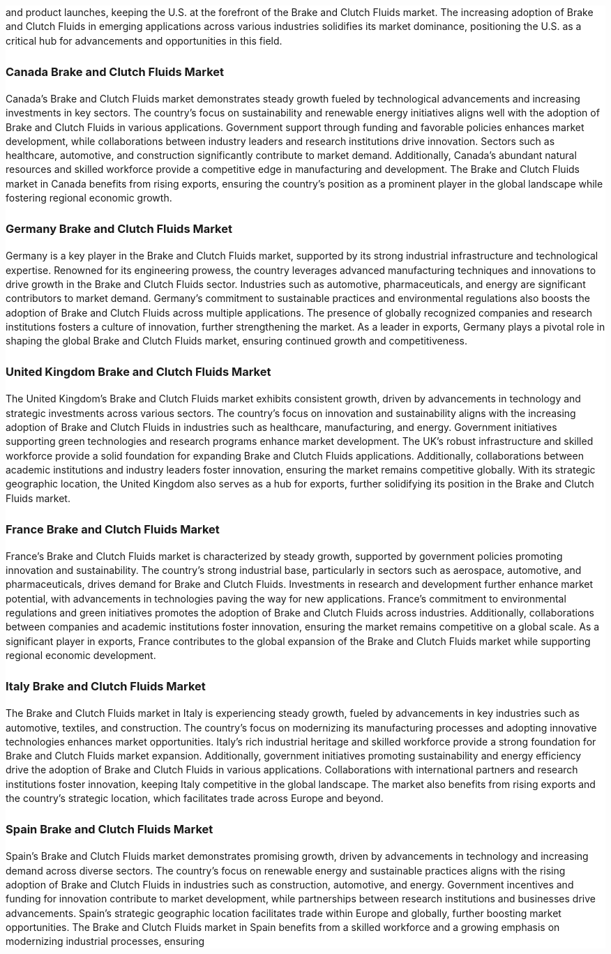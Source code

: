and product launches, keeping the U.S. at the forefront of the Brake and Clutch Fluids market. The increasing adoption of Brake and Clutch Fluids in emerging applications across various industries solidifies its market dominance, positioning the U.S. as a critical hub for advancements and opportunities in this field.</p><h3>Canada Brake and Clutch Fluids Market</h3><p>Canada&rsquo;s Brake and Clutch Fluids market demonstrates steady growth fueled by technological advancements and increasing investments in key sectors. The country&rsquo;s focus on sustainability and renewable energy initiatives aligns well with the adoption of Brake and Clutch Fluids in various applications. Government support through funding and favorable policies enhances market development, while collaborations between industry leaders and research institutions drive innovation. Sectors such as healthcare, automotive, and construction significantly contribute to market demand. Additionally, Canada&rsquo;s abundant natural resources and skilled workforce provide a competitive edge in manufacturing and development. The Brake and Clutch Fluids market in Canada benefits from rising exports, ensuring the country&rsquo;s position as a prominent player in the global landscape while fostering regional economic growth.</p><h3>Germany Brake and Clutch Fluids Market</h3><p>Germany is a key player in the Brake and Clutch Fluids market, supported by its strong industrial infrastructure and technological expertise. Renowned for its engineering prowess, the country leverages advanced manufacturing techniques and innovations to drive growth in the Brake and Clutch Fluids sector. Industries such as automotive, pharmaceuticals, and energy are significant contributors to market demand. Germany&rsquo;s commitment to sustainable practices and environmental regulations also boosts the adoption of Brake and Clutch Fluids across multiple applications. The presence of globally recognized companies and research institutions fosters a culture of innovation, further strengthening the market. As a leader in exports, Germany plays a pivotal role in shaping the global Brake and Clutch Fluids market, ensuring continued growth and competitiveness.</p><h3>United Kingdom Brake and Clutch Fluids Market</h3><p>The United Kingdom&rsquo;s Brake and Clutch Fluids market exhibits consistent growth, driven by advancements in technology and strategic investments across various sectors. The country&rsquo;s focus on innovation and sustainability aligns with the increasing adoption of Brake and Clutch Fluids in industries such as healthcare, manufacturing, and energy. Government initiatives supporting green technologies and research programs enhance market development. The UK&rsquo;s robust infrastructure and skilled workforce provide a solid foundation for expanding Brake and Clutch Fluids applications. Additionally, collaborations between academic institutions and industry leaders foster innovation, ensuring the market remains competitive globally. With its strategic geographic location, the United Kingdom also serves as a hub for exports, further solidifying its position in the Brake and Clutch Fluids market.</p><h3>France Brake and Clutch Fluids Market</h3><p>France&rsquo;s Brake and Clutch Fluids market is characterized by steady growth, supported by government policies promoting innovation and sustainability. The country&rsquo;s strong industrial base, particularly in sectors such as aerospace, automotive, and pharmaceuticals, drives demand for Brake and Clutch Fluids. Investments in research and development further enhance market potential, with advancements in technologies paving the way for new applications. France&rsquo;s commitment to environmental regulations and green initiatives promotes the adoption of Brake and Clutch Fluids across industries. Additionally, collaborations between companies and academic institutions foster innovation, ensuring the market remains competitive on a global scale. As a significant player in exports, France contributes to the global expansion of the Brake and Clutch Fluids market while supporting regional economic development.</p><h3>Italy Brake and Clutch Fluids Market</h3><p>The Brake and Clutch Fluids market in Italy is experiencing steady growth, fueled by advancements in key industries such as automotive, textiles, and construction. The country&rsquo;s focus on modernizing its manufacturing processes and adopting innovative technologies enhances market opportunities. Italy&rsquo;s rich industrial heritage and skilled workforce provide a strong foundation for Brake and Clutch Fluids market expansion. Additionally, government initiatives promoting sustainability and energy efficiency drive the adoption of Brake and Clutch Fluids in various applications. Collaborations with international partners and research institutions foster innovation, keeping Italy competitive in the global landscape. The market also benefits from rising exports and the country&rsquo;s strategic location, which facilitates trade across Europe and beyond.</p><h3>Spain Brake and Clutch Fluids Market</h3><p>Spain&rsquo;s Brake and Clutch Fluids market demonstrates promising growth, driven by advancements in technology and increasing demand across diverse sectors. The country&rsquo;s focus on renewable energy and sustainable practices aligns with the rising adoption of Brake and Clutch Fluids in industries such as construction, automotive, and energy. Government incentives and funding for innovation contribute to market development, while partnerships between research institutions and businesses drive advancements. Spain&rsquo;s strategic geographic location facilitates trade within Europe and globally, further boosting market opportunities. The Brake and Clutch Fluids market in Spain benefits from a skilled workforce and a growing emphasis on modernizing industrial processes, ensuring